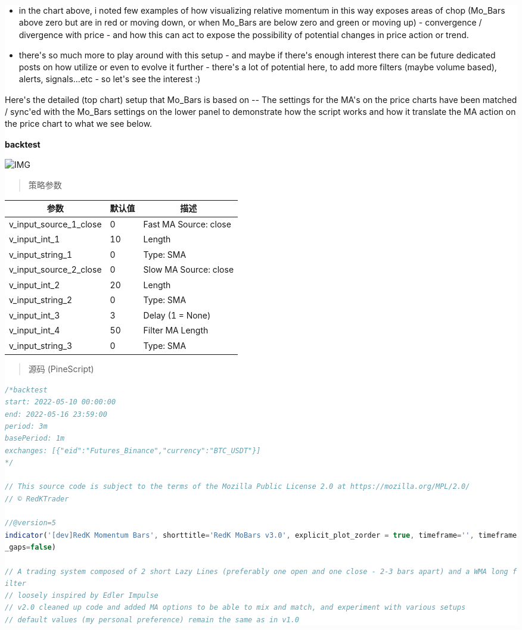 * in the chart above, i noted few examples of how visualizing relative momentum in this way exposes areas of chop (Mo_Bars above zero but are in red or moving down, or when Mo_Bars are below zero and green or moving up) - convergence / divergence with price - and how this can act to expose the possibility of potential changes in price action or trend.

* there's so much more to play around with this setup - and maybe if there's enough interest there can be future dedicated posts on how utilize or even to evolve it further - there's a lot of potential here, to add more filters (maybe volume based), alerts, signals...etc - so let's see the interest :)


Here's the detailed (top chart) setup that Mo_Bars is based on -- The settings for the MA's on the price charts have been matched / sync'ed with the Mo_Bars settings on the lower panel to demonstrate how the script works and how it translate the MA action on the price chart to what we see below.

**backtest**

 ![IMG](https://www.fmz.com/upload/asset/9c35dab96de1e2b43f.png) 

> 策略参数



|参数|默认值|描述|
|----|----|----|
|v_input_source_1_close|0|Fast MA Source: close|high|low|open|hl2|hlc3|hlcc4|ohlc4|
|v_input_int_1|10|Length|
|v_input_string_1|0|Type: SMA|WMA|EMA|RSS_WMA|HMA|
|v_input_source_2_close|0|Slow MA Source: close|high|low|open|hl2|hlc3|hlcc4|ohlc4|
|v_input_int_2|20|Length|
|v_input_string_2|0|Type: SMA|WMA|EMA|RSS_WMA|HMA|
|v_input_int_3|3|Delay (1 = None)|
|v_input_int_4|50|Filter MA Length|
|v_input_string_3|0|Type: SMA|WMA|EMA|RSS_WMA|HMA|


> 源码 (PineScript)

``` javascript
/*backtest
start: 2022-05-10 00:00:00
end: 2022-05-16 23:59:00
period: 3m
basePeriod: 1m
exchanges: [{"eid":"Futures_Binance","currency":"BTC_USDT"}]
*/

// This source code is subject to the terms of the Mozilla Public License 2.0 at https://mozilla.org/MPL/2.0/
// © RedKTrader

//@version=5
indicator('[dev]RedK Momentum Bars', shorttitle='RedK MoBars v3.0', explicit_plot_zorder = true, timeframe='', timeframe_gaps=false)

// A trading system composed of 2 short Lazy Lines (preferably one open and one close - 2-3 bars apart) and a WMA long filter 
// loosely inspired by Edler Impulse
// v2.0 cleaned up code and added MA options to be able to mix and match, and experiment with various setups 
// default values (my personal preference) remain the same as in v1.0 
```